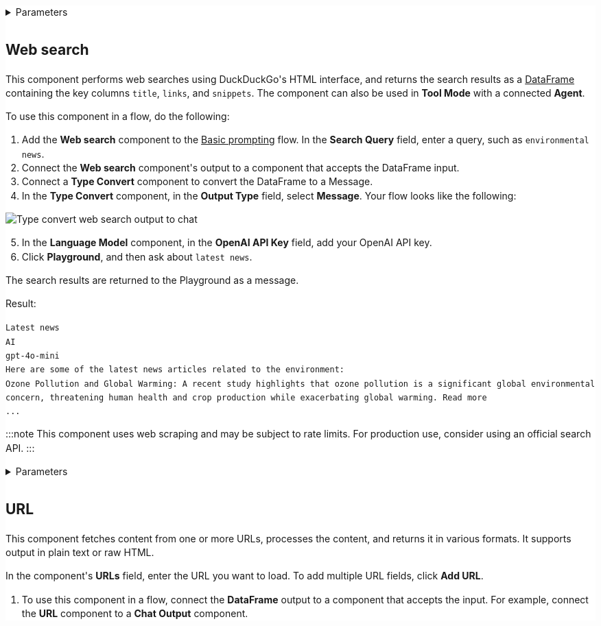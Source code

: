 <details><summary>Parameters</summary></details>

## Web search

This component performs web searches using DuckDuckGo's HTML interface, and returns the search results as a [DataFrame](/concepts-objects#dataframe-object) containing the key columns `title`, `links`, and `snippets`. The component can also be used in **Tool Mode** with a connected **Agent**.

To use this component in a flow, do the following:

1. Add the **Web search** component to the [Basic prompting](/basic-prompting) flow. In the **Search Query** field, enter a query, such as `environmental news`.
2. Connect the **Web search** component's output to a component that accepts the DataFrame input.
3. Connect a **Type Convert** component to convert the DataFrame to a Message.
4. In the **Type Convert** component, in the **Output Type** field, select **Message**.
Your flow looks like the following:

![Type convert web search output to chat](/img/component-type-convert-and-web-search.png)

5. In the **Language Model** component, in the **OpenAI API Key** field, add your OpenAI API key.
6. Click **Playground**, and then ask about `latest news`.

The search results are returned to the Playground as a message.

Result:
```text
Latest news
AI
gpt-4o-mini
Here are some of the latest news articles related to the environment:
Ozone Pollution and Global Warming: A recent study highlights that ozone pollution is a significant global environmental concern, threatening human health and crop production while exacerbating global warming. Read more
...
```

:::note
This component uses web scraping and may be subject to rate limits. For production use, consider using an official search API.
:::

<details><summary>Parameters</summary></details>

## URL

This component fetches content from one or more URLs, processes the content, and returns it in various formats. It supports output in plain text or raw HTML.

In the component's **URLs** field, enter the URL you want to load. To add multiple URL fields, click <Icon name="Plus" aria-hidden="true"/> **Add URL**.

1. To use this component in a flow, connect the **DataFrame** output to a component that accepts the input.
For example, connect the **URL** component to a **Chat Output** component.
